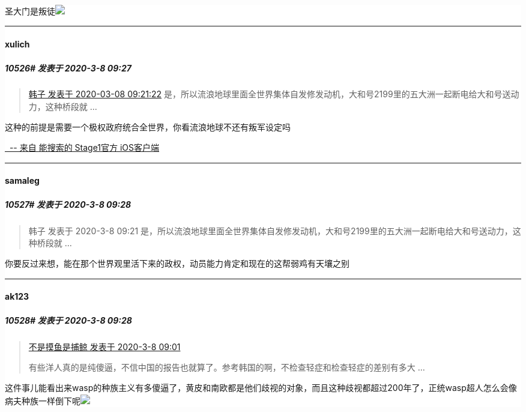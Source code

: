 


圣大门是叛徒<img src="https://static.saraba1st.com/image/smiley/face2017/209.gif" referrerpolicy="no-referrer">







-----

####  xulich  
##### 10526#       发表于 2020-3-8 09:27



<blockquote><a href="httphttps://bbs.saraba1st.com/2b/forum.php?mod=redirect&amp;goto=findpost&amp;pid=46654740&amp;ptid=1916532" target="_blank">韩子 发表于 2020-03-08 09:21:22</a>
是，所以流浪地球里面全世界集体自发修发动机，大和号2199里的五大洲一起断电给大和号送动力，这种桥段就 ...</blockquote>这种的前提是需要一个极权政府统合全世界，你看流浪地球不还有叛军设定吗

[  -- 来自 能搜索的 Stage1官方 iOS客户端](https://itunes.apple.com/fi/app/saraba1st/id1221237470?mt=8)







-----

####  samaleg  
##### 10527#       发表于 2020-3-8 09:28



<blockquote>韩子 发表于 2020-3-8 09:21
是，所以流浪地球里面全世界集体自发修发动机，大和号2199里的五大洲一起断电给大和号送动力，这种桥段就 ...</blockquote>
你要反过来想，能在那个世界观里活下来的政权，动员能力肯定和现在的这帮弱鸡有天壤之别







-----

####  ak123  
##### 10528#       发表于 2020-3-8 09:28



<blockquote><a href="httphttps://bbs.saraba1st.com/2b/forum.php?mod=redirect&amp;goto=findpost&amp;pid=46654592&amp;ptid=1916532" target="_blank">不是摸鱼是捕鲸 发表于 2020-3-8 09:01</a>

有些洋人真的是纯傻逼，不信中国的报告也就算了。参考韩国的啊，不检查轻症和检查轻症的差别有多大 ...</blockquote>
这件事儿能看出来wasp的种族主义有多傻逼了，黄皮和南欧都是他们歧视的对象，而且这种歧视都超过200年了，正统wasp超人怎么会像病夫种族一样倒下呢<img src="https://static.saraba1st.com/image/smiley/face2017/067.png" referrerpolicy="no-referrer">






